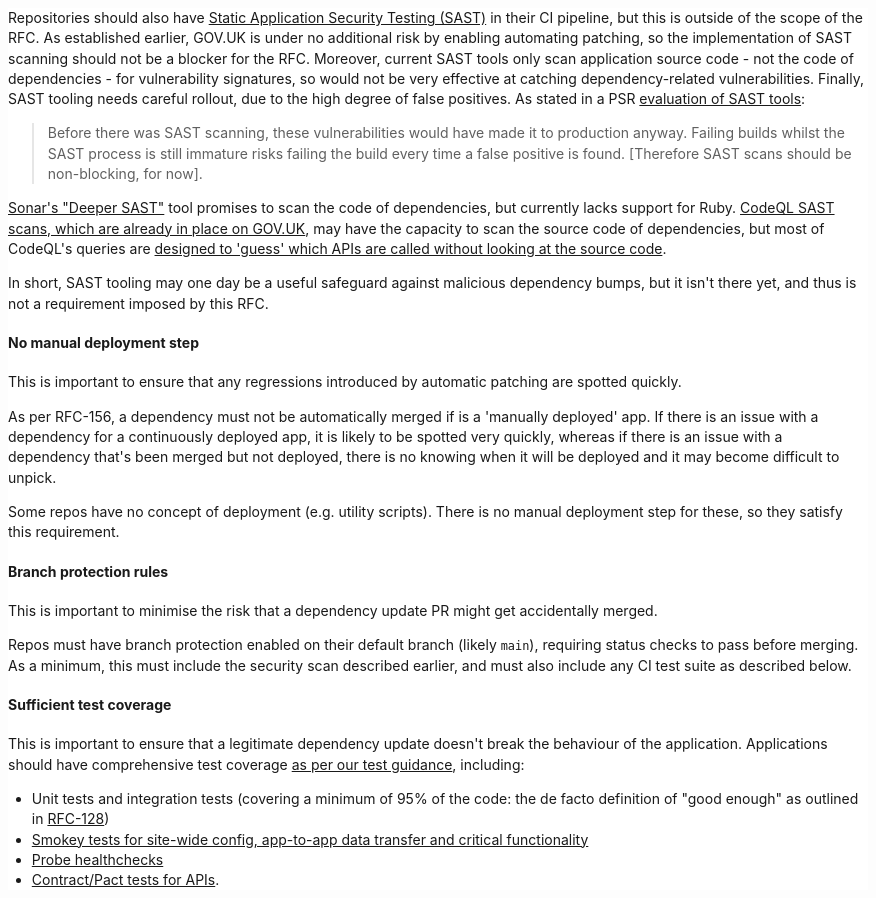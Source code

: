 Repositories should also have [Static Application Security Testing (SAST)](https://snyk.io/learn/application-security/static-application-security-testing/) in their CI pipeline, but this is outside of the scope of the RFC. As established earlier, GOV.UK is under no additional risk by enabling automating patching, so the implementation of SAST scanning should not be a blocker for the RFC. Moreover, current SAST tools only scan application source code - not the code of dependencies - for vulnerability signatures, so would not be very effective at catching dependency-related vulnerabilities. Finally, SAST tooling needs careful rollout, due to the high degree of false positives. As stated in a PSR [evaluation of SAST tools](https://docs.google.com/document/d/1oh2yK1fp2c38d7vPE3SUoIGRvJ09pWkhsLSxaUIiiG8/edit):

> Before there was SAST scanning, these vulnerabilities would have made it to production anyway. Failing builds whilst the SAST process is still immature risks failing the build every time a false positive is found. [Therefore SAST scans should be non-blocking, for now].

[Sonar's "Deeper SAST"](https://www.sonarsource.com/solutions/security/) tool promises to scan the code of dependencies, but currently lacks support for Ruby. [CodeQL SAST scans, which are already in place on GOV.UK](https://github.com/alphagov/govuk-infrastructure/blob/74f3960e14fb223984406562983e2f233ea11b91/.github/workflows/codeql-analysis.yml), may have the capacity to scan the source code of dependencies, but most of CodeQL's queries are [designed to 'guess' which APIs are called without looking at the source code](https://github.blog/2023-06-15-codeql-zero-to-hero-part-2-getting-started-with-codeql/#:~:text=For%20successfully%20creating,of%20those%20APIs).

In short, SAST tooling may one day be a useful safeguard against malicious dependency bumps, but it isn't there yet, and thus is not a requirement imposed by this RFC.

#### No manual deployment step

This is important to ensure that any regressions introduced by automatic patching are spotted quickly.

As per RFC-156, a dependency must not be automatically merged if is a 'manually deployed' app. If there is an issue with a dependency for a continuously deployed app, it is likely to be spotted very quickly, whereas if there is an issue with a dependency that's been merged but not deployed, there is no knowing when it will be deployed and it may become difficult to unpick.

Some repos have no concept of deployment (e.g. utility scripts). There is no manual deployment step for these, so they satisfy this requirement.

#### Branch protection rules

This is important to minimise the risk that a dependency update PR might get accidentally merged.

Repos must have branch protection enabled on their default branch (likely `main`), requiring status checks to pass before merging. As a minimum, this must include the security scan described earlier, and must also include any CI test suite as described below.

#### Sufficient test coverage

This is important to ensure that a legitimate dependency update doesn't break the behaviour of the application. Applications should have comprehensive test coverage [as per our test guidance](https://docs.publishing.service.gov.uk/manual/testing.html), including:

- Unit tests and integration tests (covering a minimum of 95% of the code: the de facto definition of "good enough" as outlined in [RFC-128](https://github.com/alphagov/govuk-rfcs/blob/main/rfc-128-continuous-deployment.md))
- [Smokey tests for site-wide config, app-to-app data transfer and critical functionality](https://github.com/alphagov/smokey/blob/main/docs/writing-tests.md)
- [Probe healthchecks](https://github.com/alphagov/govuk-helm-charts/blob/80c188d06652aa37e1218b28a15481be93f0018c/charts/generic-govuk-app/templates/deployment.yaml#L106-L117)
- [Contract/Pact tests for APIs](https://docs.publishing.service.gov.uk/manual/testing.html#contract-tests).

